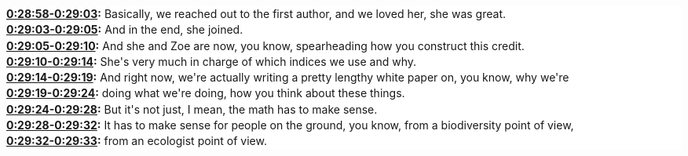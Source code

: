 **[0:28:58-0:29:03](https://investinginregenerativeagriculture.com/cameron-frayling#t=0:28:58):**  Basically, we reached out to the first author, and we loved her, she was great.  
**[0:29:03-0:29:05](https://investinginregenerativeagriculture.com/cameron-frayling#t=0:29:03):**  And in the end, she joined.  
**[0:29:05-0:29:10](https://investinginregenerativeagriculture.com/cameron-frayling#t=0:29:05):**  And she and Zoe are now, you know, spearheading how you construct this credit.  
**[0:29:10-0:29:14](https://investinginregenerativeagriculture.com/cameron-frayling#t=0:29:10):**  She's very much in charge of which indices we use and why.  
**[0:29:14-0:29:19](https://investinginregenerativeagriculture.com/cameron-frayling#t=0:29:14):**  And right now, we're actually writing a pretty lengthy white paper on, you know, why we're  
**[0:29:19-0:29:24](https://investinginregenerativeagriculture.com/cameron-frayling#t=0:29:19):**  doing what we're doing, how you think about these things.  
**[0:29:24-0:29:28](https://investinginregenerativeagriculture.com/cameron-frayling#t=0:29:24):**  But it's not just, I mean, the math has to make sense.  
**[0:29:28-0:29:32](https://investinginregenerativeagriculture.com/cameron-frayling#t=0:29:28):**  It has to make sense for people on the ground, you know, from a biodiversity point of view,  
**[0:29:32-0:29:33](https://investinginregenerativeagriculture.com/cameron-frayling#t=0:29:32):**  from an ecologist point of view.  
